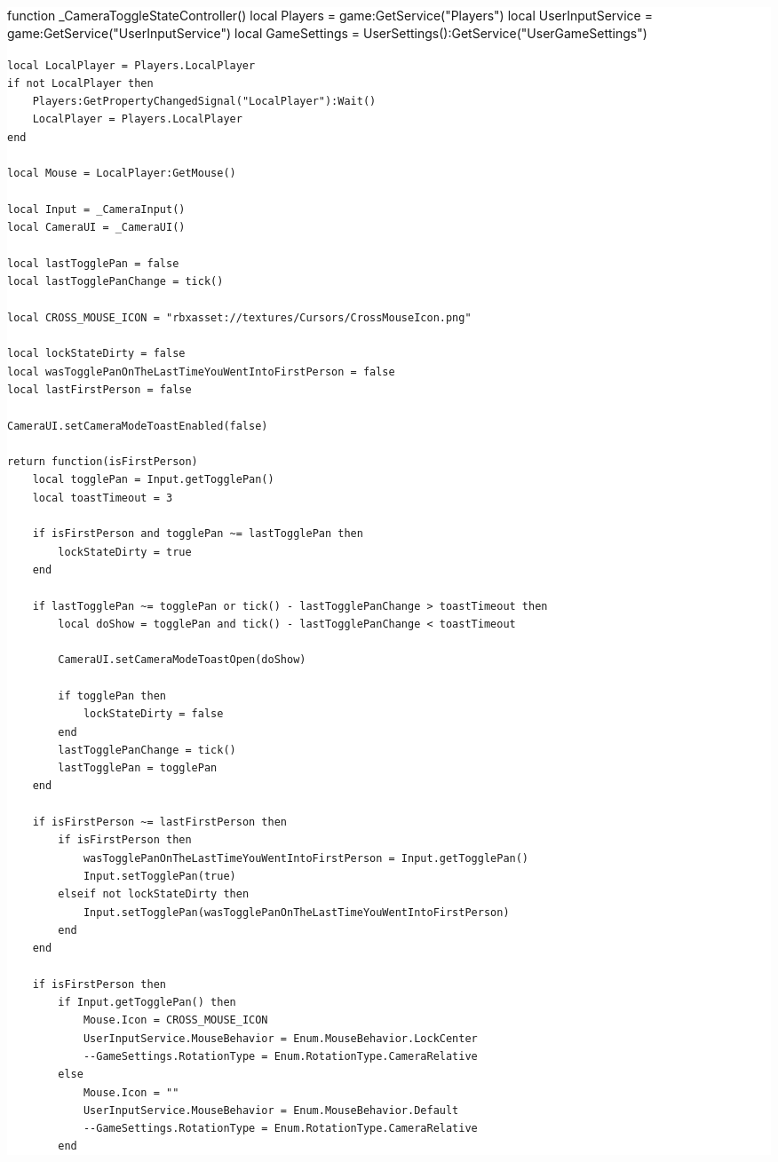 function _CameraToggleStateController()
	local Players = game:GetService("Players")
	local UserInputService = game:GetService("UserInputService")
	local GameSettings = UserSettings():GetService("UserGameSettings")
	
	local LocalPlayer = Players.LocalPlayer
	if not LocalPlayer then
		Players:GetPropertyChangedSignal("LocalPlayer"):Wait()
		LocalPlayer = Players.LocalPlayer
	end
	
	local Mouse = LocalPlayer:GetMouse()
	
	local Input = _CameraInput()
	local CameraUI = _CameraUI()
	
	local lastTogglePan = false
	local lastTogglePanChange = tick()
	
	local CROSS_MOUSE_ICON = "rbxasset://textures/Cursors/CrossMouseIcon.png"
	
	local lockStateDirty = false
	local wasTogglePanOnTheLastTimeYouWentIntoFirstPerson = false
	local lastFirstPerson = false
	
	CameraUI.setCameraModeToastEnabled(false)
	
	return function(isFirstPerson)
		local togglePan = Input.getTogglePan()
		local toastTimeout = 3
	
		if isFirstPerson and togglePan ~= lastTogglePan then
			lockStateDirty = true
		end
	
		if lastTogglePan ~= togglePan or tick() - lastTogglePanChange > toastTimeout then
			local doShow = togglePan and tick() - lastTogglePanChange < toastTimeout
	
			CameraUI.setCameraModeToastOpen(doShow)
	
			if togglePan then
				lockStateDirty = false
			end
			lastTogglePanChange = tick()
			lastTogglePan = togglePan
		end
	
		if isFirstPerson ~= lastFirstPerson then
			if isFirstPerson then
				wasTogglePanOnTheLastTimeYouWentIntoFirstPerson = Input.getTogglePan()
				Input.setTogglePan(true)
			elseif not lockStateDirty then
				Input.setTogglePan(wasTogglePanOnTheLastTimeYouWentIntoFirstPerson)
			end
		end
	
		if isFirstPerson then
			if Input.getTogglePan() then
				Mouse.Icon = CROSS_MOUSE_ICON
				UserInputService.MouseBehavior = Enum.MouseBehavior.LockCenter
				--GameSettings.RotationType = Enum.RotationType.CameraRelative
			else
				Mouse.Icon = ""
				UserInputService.MouseBehavior = Enum.MouseBehavior.Default
				--GameSettings.RotationType = Enum.RotationType.CameraRelative
			end
	